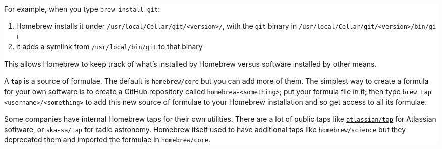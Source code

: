 For example, when you type `brew install git`:

1. Homebrew installs it under `/usr/local/Cellar/git/<version>/`, with the `git` binary in `/usr/local/Cellar/git/<version>/bin/git`
2. It adds a symlink from `/usr/local/bin/git` to that binary

This allows Homebrew to keep track of what’s installed by Homebrew versus software installed by other means.

A **`tap`** is a source of formulae. The default is `homebrew/core` but you can add more of them. The simplest way to create a formula for your own software is to create a GitHub repository called `homebrew-<something>`; put your formula file in it; then type `brew tap <username>/<something>` to add this new source of formulae to your Homebrew installation and so get access to all its formulae.

Some companies have internal Homebrew taps for their own utilities. There are a lot of public taps like [`atlassian/tap`](https://github.com/atlassian/homebrew-tap) for Atlassian software, or [`ska-sa/tap`](https://github.com/ska-sa/homebrew-tap) for radio astronomy. Homebrew itself used to have additional taps like `homebrew/science` but they deprecated them and imported the formulae in `homebrew/core`.
